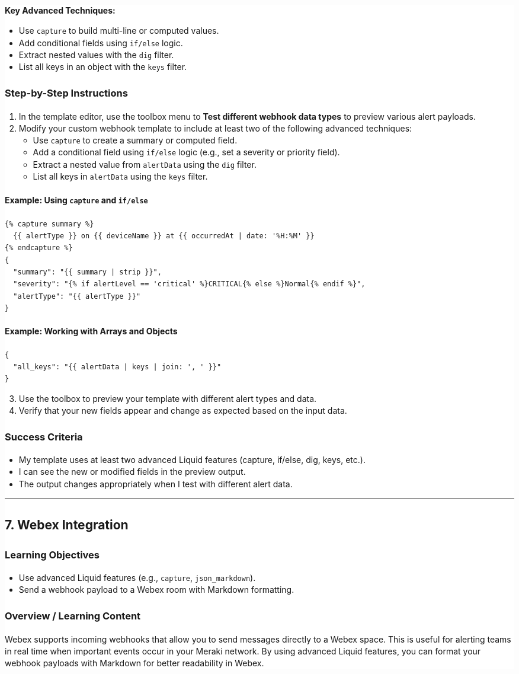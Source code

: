 **Key Advanced Techniques:**
- Use `capture` to build multi-line or computed values.
- Add conditional fields using `if/else` logic.
- Extract nested values with the `dig` filter.
- List all keys in an object with the `keys` filter.

### Step-by-Step Instructions
1. In the template editor, use the toolbox menu to **Test different webhook data types** to preview various alert payloads.
2. Modify your custom webhook template to include at least two of the following advanced techniques:
   - Use `capture` to create a summary or computed field.
   - Add a conditional field using `if/else` logic (e.g., set a severity or priority field).
   - Extract a nested value from `alertData` using the `dig` filter.
   - List all keys in `alertData` using the `keys` filter.

#### Example: Using `capture` and `if/else`
```liquid
{% capture summary %}
  {{ alertType }} on {{ deviceName }} at {{ occurredAt | date: '%H:%M' }}
{% endcapture %}
{
  "summary": "{{ summary | strip }}",
  "severity": "{% if alertLevel == 'critical' %}CRITICAL{% else %}Normal{% endif %}",
  "alertType": "{{ alertType }}"
}
```

#### Example: Working with Arrays and Objects
```liquid
{
  "all_keys": "{{ alertData | keys | join: ', ' }}"
}
```

3. Use the toolbox to preview your template with different alert types and data.
4. Verify that your new fields appear and change as expected based on the input data.

### Success Criteria
- My template uses at least two advanced Liquid features (capture, if/else, dig, keys, etc.).
- I can see the new or modified fields in the preview output.
- The output changes appropriately when I test with different alert data.

---

## 7. Webex Integration

### Learning Objectives
- Use advanced Liquid features (e.g., `capture`, `json_markdown`).
- Send a webhook payload to a Webex room with Markdown formatting.

### Overview / Learning Content
Webex supports incoming webhooks that allow you to send messages directly to a Webex space. This is useful for alerting teams in real time when important events occur in your Meraki network. By using advanced Liquid features, you can format your webhook payloads with Markdown for better readability in Webex.
